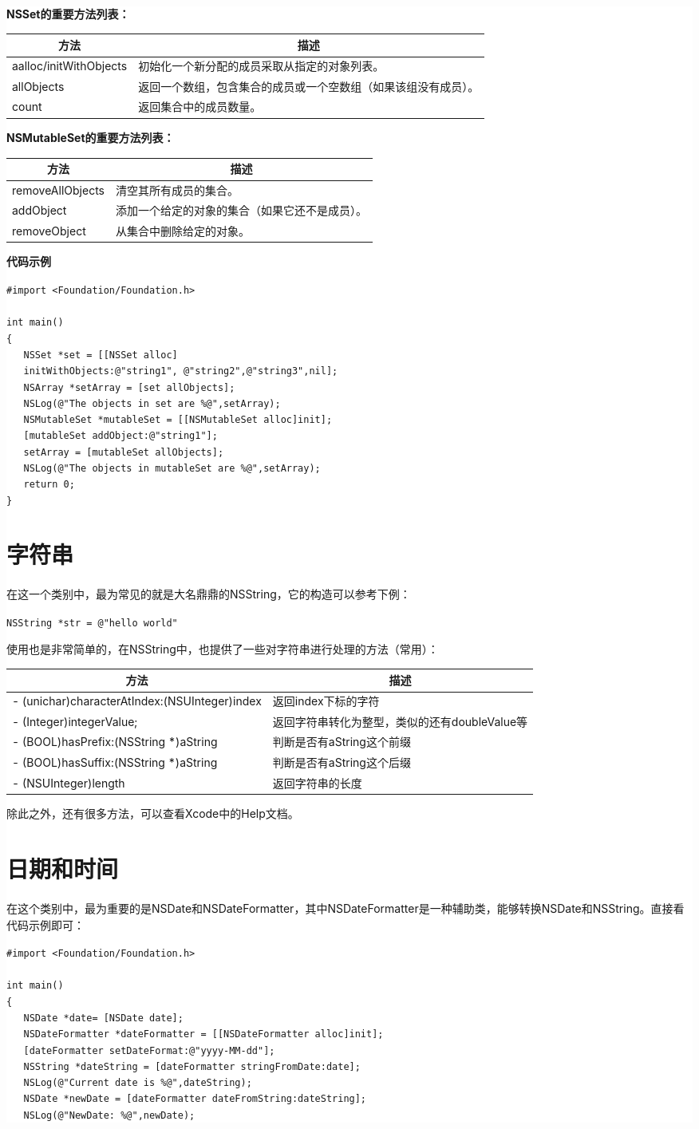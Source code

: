 **NSSet的重要方法列表：**

方法| 描述
---|---
aalloc/initWithObjects|初始化一个新分配的成员采取从指定的对象列表。
allObjects |返回一个数组，包含集合的成员或一个空数组（如果该组没有成员）。
count|返回集合中的成员数量。

**NSMutableSet的重要方法列表：**  

方法| 描述
---|---
removeAllObjects|清空其所有成员的集合。
addObject|添加一个给定的对象的集合（如果它还不是成员）。
removeObject|从集合中删除给定的对象。

**代码示例**  
```
#import <Foundation/Foundation.h>

int main()
{
   NSSet *set = [[NSSet alloc]
   initWithObjects:@"string1", @"string2",@"string3",nil];
   NSArray *setArray = [set allObjects];
   NSLog(@"The objects in set are %@",setArray);
   NSMutableSet *mutableSet = [[NSMutableSet alloc]init];
   [mutableSet addObject:@"string1"];
   setArray = [mutableSet allObjects];
   NSLog(@"The objects in mutableSet are %@",setArray);
   return 0;
}
```   
# 字符串  
在这一个类别中，最为常见的就是大名鼎鼎的NSString，它的构造可以参考下例：
```
NSString *str = @"hello world"
```
使用也是非常简单的，在NSString中，也提供了一些对字符串进行处理的方法（常用）：  

方法 | 描述
---|---
- (unichar)characterAtIndex:(NSUInteger)index | 返回index下标的字符
- (Integer)integerValue;| 返回字符串转化为整型，类似的还有doubleValue等
- (BOOL)hasPrefix:(NSString *)aString|判断是否有aString这个前缀
- (BOOL)hasSuffix:(NSString *)aString|判断是否有aString这个后缀
- (NSUInteger)length|返回字符串的长度  

除此之外，还有很多方法，可以查看Xcode中的Help文档。  
  
# 日期和时间  
在这个类别中，最为重要的是NSDate和NSDateFormatter，其中NSDateFormatter是一种辅助类，能够转换NSDate和NSString。直接看代码示例即可：  
```
#import <Foundation/Foundation.h>

int main()
{
   NSDate *date= [NSDate date];
   NSDateFormatter *dateFormatter = [[NSDateFormatter alloc]init];
   [dateFormatter setDateFormat:@"yyyy-MM-dd"];
   NSString *dateString = [dateFormatter stringFromDate:date];
   NSLog(@"Current date is %@",dateString);
   NSDate *newDate = [dateFormatter dateFromString:dateString];
   NSLog(@"NewDate: %@",newDate);
```